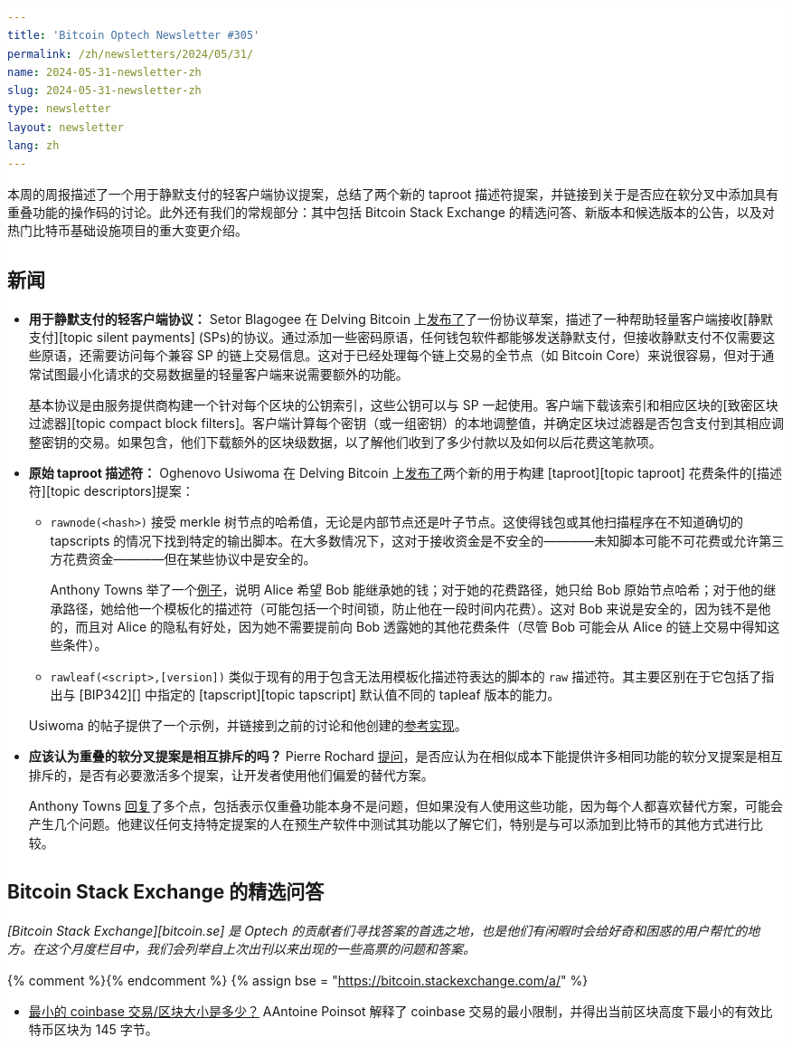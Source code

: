 ```yaml
---
title: 'Bitcoin Optech Newsletter #305'
permalink: /zh/newsletters/2024/05/31/
name: 2024-05-31-newsletter-zh
slug: 2024-05-31-newsletter-zh
type: newsletter
layout: newsletter
lang: zh
---
```

本周的周报描述了一个用于静默支付的轻客户端协议提案，总结了两个新的 taproot 描述符提案，并链接到关于是否应在软分叉中添加具有重叠功能的操作码的讨论。此外还有我们的常规部分：其中包括 Bitcoin Stack Exchange 的精选问答、新版本和候选版本的公告，以及对热门比特币基础设施项目的重大变更介绍。

## 新闻

- **用于静默支付的轻客户端协议：** Setor Blagogee 在 Delving Bitcoin 上[发布了][blagogee lcsp]了一份协议草案，描述了一种帮助轻量客户端接收[静默支付][topic silent payments] (SPs)的协议。通过添加一些密码原语，任何钱包软件都能够发送静默支付，但接收静默支付不仅需要这些原语，还需要访问每个兼容 SP 的链上交易信息。这对于已经处理每个链上交易的全节点（如 Bitcoin Core）来说很容易，但对于通常试图最小化请求的交易数据量的轻量客户端来说需要额外的功能。

  基本协议是由服务提供商构建一个针对每个区块的公钥索引，这些公钥可以与 SP 一起使用。客户端下载该索引和相应区块的[致密区块过滤器][topic compact block filters]。客户端计算每个密钥（或一组密钥）的本地调整值，并确定区块过滤器是否包含支付到其相应调整密钥的交易。如果包含，他们下载额外的区块级数据，以了解他们收到了多少付款以及如何以后花费这笔款项。

- **原始 taproot 描述符：** Oghenovo Usiwoma 在 Delving Bitcoin 上[发布了][usiwoma descriptors]两个新的用于构建 [taproot][topic taproot] 花费条件的[描述符][topic descriptors]提案：

  - `rawnode(<hash>)` 接受 merkle 树节点的哈希值，无论是内部节点还是叶子节点。这使得钱包或其他扫描程序在不知道确切的 tapscripts 的情况下找到特定的输出脚本。在大多数情况下，这对于接收资金是不安全的————未知脚本可能不可花费或允许第三方花费资金————但在某些协议中是安全的。

    Anthony Towns 举了一个[例子][towns descriptors]，说明 Alice 希望 Bob 能继承她的钱；对于她的花费路径，她只给 Bob 原始节点哈希；对于他的继承路径，她给他一个模板化的描述符（可能包括一个时间锁，防止他在一段时间内花费）。这对 Bob 来说是安全的，因为钱不是他的，而且对 Alice 的隐私有好处，因为她不需要提前向 Bob 透露她的其他花费条件（尽管 Bob 可能会从 Alice 的链上交易中得知这些条件）。

  - `rawleaf(<script>,[version])` 类似于现有的用于包含无法用模板化描述符表达的脚本的 `raw` 描述符。其主要区别在于它包括了指出与 [BIP342][] 中指定的 [tapscript][topic tapscript] 默认值不同的 tapleaf 版本的能力。

  Usiwoma 的帖子提供了一个示例，并链接到之前的讨论和他创建的[参考实现][usiwoma poc]。

- **应该认为重叠的软分叉提案是相互排斥的吗？**
  Pierre Rochard [提问][rochard exclusive]，是否应认为在相似成本下能提供许多相同功能的软分叉提案是相互排斥的，是否有必要激活多个提案，让开发者使用他们偏爱的替代方案。

  Anthony Towns [回复][towns exclusive]了多个点，包括表示仅重叠功能本身不是问题，但如果没有人使用这些功能，因为每个人都喜欢替代方案，可能会产生几个问题。他建议任何支持特定提案的人在预生产软件中测试其功能以了解它们，特别是与可以添加到比特币的其他方式进行比较。

## Bitcoin Stack Exchange 的精选问答

*[Bitcoin Stack Exchange][bitcoin.se] 是 Optech 的贡献者们寻找答案的首选之地，也是他们有闲暇时会给好奇和困惑的用户帮忙的地方。在这个月度栏目中，我们会列举自上次出刊以来出现的一些高票的问题和答案。*

{% comment %}{% endcomment %}
{% assign bse = "https://bitcoin.stackexchange.com/a/" %}

- [最小的 coinbase 交易/区块大小是多少？]({{bse}}122951)
  AAntoine Poinsot 解释了 coinbase 交易的最小限制，并得出当前区块高度下最小的有效比特币区块为 145 字节。


[lnd v0.18.0-beta]: https://github.com/lightningnetwork/lnd/releases/tag/v0.18.0-beta
[blagogee lcsp]: https://delvingbitcoin.org/t/silent-payments-light-client-protocol/891/
[usiwoma descriptors]: https://delvingbitcoin.org/t/tr-rawnode-and-rawleaf-support/901/
[towns descriptors]: https://delvingbitcoin.org/t/tr-rawnode-and-rawleaf-support/901/6
[usiwoma poc]: https://github.com/Eunovo/bitcoin/tree/wip-tr-raw-nodes
[rochard exclusive]:  https://delvingbitcoin.org/t/mutual-exclusiveness-of-op-codes/890/3
[towns exclusive]: https://delvingbitcoin.org/t/mutual-exclusiveness-of-op-codes/890/3
[lnd rn]: https://github.com/lightningnetwork/lnd/blob/master/docs/release-notes/release-notes-0.18.0.md
[core lightning 24.05rc2]: https://github.com/ElementsProject/lightning/releases/tag/v24.05rc2
[news297 inbound]: /zh/newsletters/2024/04/10/#lnd-6703
[news285 encdebug]: /zh/newsletters/2024/01/17/#lnd-8188
[unsolicited `block` messages]: https://developer.bitcoin.org/devguide/p2p_network.html#block-broadcasting
[news72 txoutset]: /en/newsletters/2019/11/13/#bitcoin-core-16899
[news178 txoutset]: /en/newsletters/2021/12/08/#bitcoin-core-23155
[news289 v3]: /zh/newsletters/2024/02/14/#bitcoin-core-28948
[news296 v3]: /zh/newsletters/2024/04/03/#bitcoin-core-29242
[news52 asmap]: /en/newsletters/2019/06/26/#differentiating-peers-based-on-asn-instead-of-address-prefix
[news83 asmap]: /en/newsletters/2020/02/05/#bitcoin-core-16702
[news101 asmap]: /en/newsletters/2020/06/10/#bitcoin-core-0-20-0
[news290 asmap]: /zh/newsletters/2024/02/21/#improved-reproducible-asmap-creation-process-asmap
[news259 cleanup]: /zh/newsletters/2023/07/12/#ln